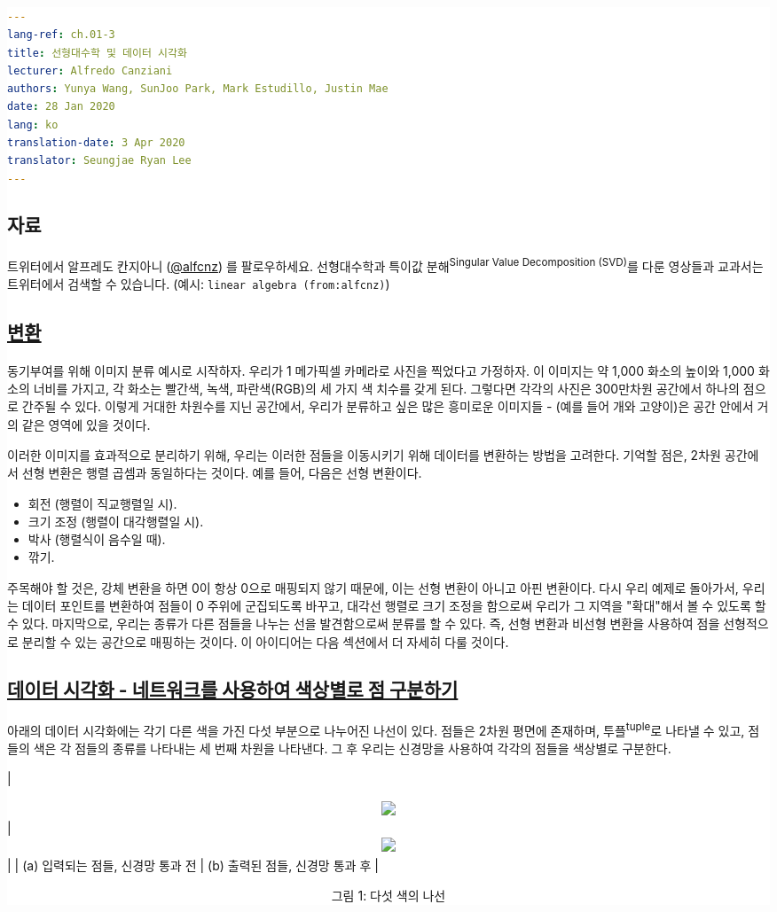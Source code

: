 ```yaml
---
lang-ref: ch.01-3
title: 선형대수학 및 데이터 시각화
lecturer: Alfredo Canziani
authors: Yunya Wang, SunJoo Park, Mark Estudillo, Justin Mae
date: 28 Jan 2020
lang: ko
translation-date: 3 Apr 2020
translator: Seungjae Ryan Lee
---
```





## 자료

트위터에서 알프레도 칸지아니 ([@alfcnz](https://twitter.com/alfcnz)) 를 팔로우하세요. 선형대수학과 특이값 분해<sup>Singular Value Decomposition (SVD)</sup>를 다룬 영상들과 교과서는 트위터에서 검색할 수 있습니다. (예시: `linear algebra (from:alfcnz)`)



## [변환](https://www.youtube.com/watch?v=5_qrxVq1kvc&t=233s)

동기부여를 위해 이미지 분류 예시로 시작하자. 우리가 1 메가픽셀 카메라로 사진을 찍었다고 가정하자. 이 이미지는 약 1,000 화소의 높이와 1,000 화소의 너비를 가지고, 각 화소는 빨간색, 녹색, 파란색(RGB)의 세 가지 색 치수를 갖게 된다. 그렇다면 각각의 사진은 300만차원 공간에서 하나의 점으로 간주될 수 있다. 이렇게 거대한 차원수를 지닌 공간에서, 우리가 분류하고 싶은 많은 흥미로운 이미지들 - (예를 들어 개와 고양이)은 공간 안에서 거의 같은 영역에 있을 것이다.

이러한 이미지를 효과적으로 분리하기 위해, 우리는 이러한 점들을 이동시키기 위해 데이터를 변환하는 방법을 고려한다. 기억할 점은, 2차원 공간에서 선형 변환은 행렬 곱셈과 동일하다는 것이다. 예를 들어, 다음은 선형 변환이다.

-   회전 (행렬이 직교행렬일 시).
-   크기 조정 (행렬이 대각행렬일 시).
-   박사 (행렬식이 음수일 때).
-   깎기.

주목해야 할 것은, 강체 변환을 하면 0이 항상 0으로 매핑되지 않기 때문에, 이는 선형 변환이 아니고 아핀 변환이다. 다시 우리 예제로 돌아가서, 우리는 데이터 포인트를 변환하여 점들이 0 주위에 군집되도록 바꾸고, 대각선 행렬로 크기 조정을 함으로써 우리가 그 지역을 "확대"해서 볼 수 있도록 할 수 있다. 마지막으로, 우리는 종류가 다른 점들을 나누는 선을 발견함으로써 분류를 할 수 있다. 즉, 선형 변환과 비선형 변환을 사용하여 점을 선형적으로 분리할 수 있는 공간으로 매핑하는 것이다. 이 아이디어는 다음 섹션에서 더 자세히 다룰 것이다.



## [데이터 시각화 - 네트워크를 사용하여 색상별로 점 구분하기](https://www.youtube.com/watch?v=5_qrxVq1kvc&t=798s)

아래의 데이터 시각화에는 각기 다른 색을 가진 다섯 부분으로 나누어진 나선이 있다. 점들은 2차원 평면에 존재하며, 투플<sup>tuple</sup>로 나타낼 수 있고, 점들의 색은 각 점들의 종류를 나타내는 세 번째 차원을 나타낸다. 그 후 우리는 신경망을 사용하여 각각의 점들을 색상별로 구분한다.

| <center><img src="{{site.baseurl}}/images/week01/01-3/Spiral1.png" width="200px"/></center> | <center><img src="{{site.baseurl}}/images/week01/01-3/Spiral2.png" width="200px"/></center> |
|             (a) 입력되는 점들, 신경망 통과 전             |            (b) 출력된 점들, 신경망 통과 후             |

<center> 그림 1: 다섯 색의 나선 </center>
